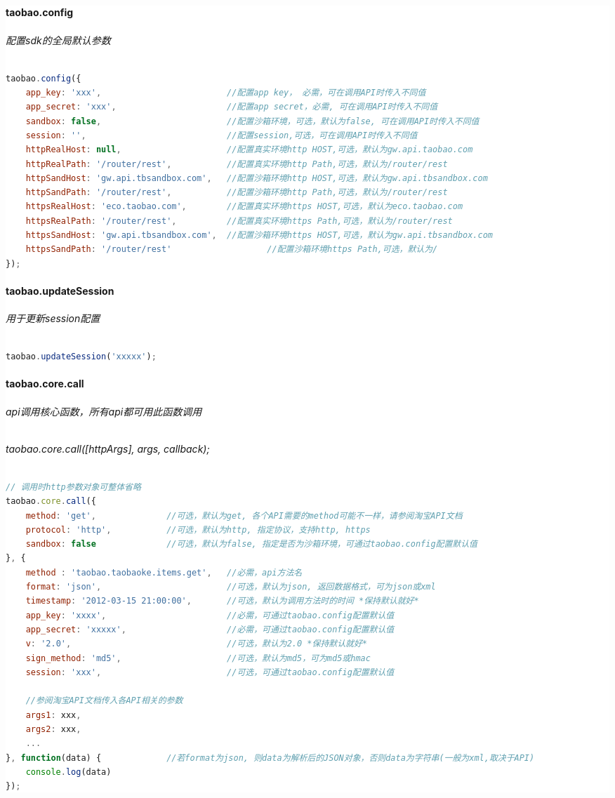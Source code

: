 
#### taobao.config
###### 配置sdk的全局默认参数

```javascript
taobao.config({
	app_key: 'xxx',							//配置app key， 必需，可在调用API时传入不同值
	app_secret: 'xxx',						//配置app secret，必需, 可在调用API时传入不同值
	sandbox: false,							//配置沙箱环境，可选，默认为false, 可在调用API时传入不同值
	session: '',							//配置session,可选，可在调用API时传入不同值
	httpRealHost: null,						//配置真实环境http HOST,可选，默认为gw.api.taobao.com
	httpRealPath: '/router/rest',			//配置真实环境http Path,可选，默认为/router/rest
	httpSandHost: 'gw.api.tbsandbox.com',	//配置沙箱环境http HOST,可选，默认为gw.api.tbsandbox.com
	httpSandPath: '/router/rest',			//配置沙箱环境http Path,可选，默认为/router/rest
	httpsRealHost: 'eco.taobao.com',		//配置真实环境https HOST,可选，默认为eco.taobao.com
	httpsRealPath: '/router/rest',			//配置真实环境https Path,可选，默认为/router/rest
	httpsSandHost: 'gw.api.tbsandbox.com',	//配置沙箱环境https HOST,可选，默认为gw.api.tbsandbox.com
	httpsSandPath: '/router/rest'					//配置沙箱环境https Path,可选，默认为/
});
```
#### taobao.updateSession
###### 用于更新session配置

```javascript
taobao.updateSession('xxxxx');
```

#### taobao.core.call
###### api调用核心函数，所有api都可用此函数调用
###### taobao.core.call([httpArgs], args, callback);

```javascript
// 调用时http参数对象可整体省略
taobao.core.call({
	method: 'get',				//可选，默认为get, 各个API需要的method可能不一样，请参阅淘宝API文档
	protocol: 'http',			//可选，默认为http, 指定协议，支持http, https
	sandbox: false				//可选，默认为false, 指定是否为沙箱环境，可通过taobao.config配置默认值
}, {
	method : 'taobao.taobaoke.items.get',	//必需，api方法名
	format: 'json',							//可选，默认为json, 返回数据格式，可为json或xml
	timestamp: '2012-03-15 21:00:00',		//可选，默认为调用方法时的时间 *保持默认就好*
	app_key: 'xxxx',						//必需，可通过taobao.config配置默认值
	app_secret: 'xxxxx',					//必需，可通过taobao.config配置默认值
	v: '2.0',								//可选，默认为2.0 *保持默认就好*
	sign_method: 'md5',						//可选，默认为md5，可为md5或hmac
	session: 'xxx',							//可选，可通过taobao.config配置默认值

	//参阅淘宝API文档传入各API相关的参数	
	args1: xxx,
	args2: xxx,
	...
}, function(data) {				//若format为json, 则data为解析后的JSON对象，否则data为字符串(一般为xml,取决于API)
	console.log(data)
});
```
